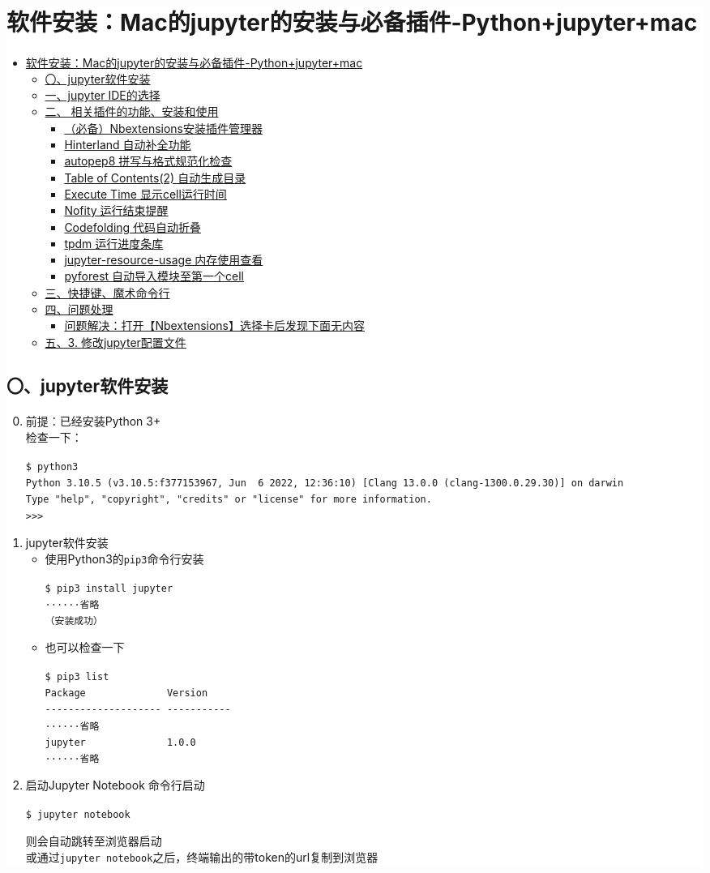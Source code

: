 # 软件安装：Mac的jupyter的安装与必备插件-Python+jupyter+mac






- [软件安装：Mac的jupyter的安装与必备插件-Python+jupyter+mac](#软件安装mac的jupyter的安装与必备插件-pythonjupytermac)
  - [〇、jupyter软件安装](#〇-jupyter软件安装)
  - [一、jupyter IDE的选择](#一-jupyter-ide的选择)
  - [二、 相关插件的功能、安装和使用](#二-相关插件的功能-安装和使用)
    - [（必备）Nbextensions安装插件管理器](#必备nbextensions安装插件管理器)
    - [Hinterland 自动补全功能](#hinterland-自动补全功能)
    - [autopep8 拼写与格式规范化检查](#autopep8-拼写与格式规范化检查)
    - [Table of Contents(2) 自动生成目录](#table-of-contents2-自动生成目录)
    - [Execute Time 显示cell运行时间](#execute-time-显示cell运行时间)
    - [Nofity 运行结束提醒](#nofity-运行结束提醒)
    - [Codefolding 代码自动折叠](#codefolding-代码自动折叠)
    - [tpdm 运行进度条库](#tpdm-运行进度条库)
    - [jupyter-resource-usage 内存使用查看](#jupyter-resource-usage-内存使用查看)
    - [pyforest 自动导入模块至第一个cell](#pyforest-自动导入模块至第一个cell)
  - [三、快捷键、魔术命令行](#三-快捷键-魔术命令行)
  - [四、问题处理](#四-问题处理)
    - [问题解决：打开【Nbextensions】选择卡后发现下面无内容](#问题解决打开nbextensions选择卡后发现下面无内容)
  - [五、3. 修改jupyter配置文件](#五-3-修改jupyter配置文件)




## 〇、jupyter软件安装
0. 前提：已经安装Python 3+  
    检查一下：
    ```shell
    $ python3         
    Python 3.10.5 (v3.10.5:f377153967, Jun  6 2022, 12:36:10) [Clang 13.0.0 (clang-1300.0.29.30)] on darwin
    Type "help", "copyright", "credits" or "license" for more information.
    >>> 
    ```
1. jupyter软件安装
    + 使用Python3的`pip3`命令行安装
        ```shell
        $ pip3 install jupyter
        ······省略
        （安装成功）
        ```
    + 也可以检查一下
        ```shell
        $ pip3 list           
        Package              Version
        -------------------- -----------
        ······省略
        jupyter              1.0.0
        ······省略
        ```
2. 启动Jupyter Notebook
    命令行启动
    ```shell
    $ jupyter notebook 
    ```
    则会自动跳转至浏览器启动  
    或通过`jupyter notebook`之后，终端输出的带token的url复制到浏览器
